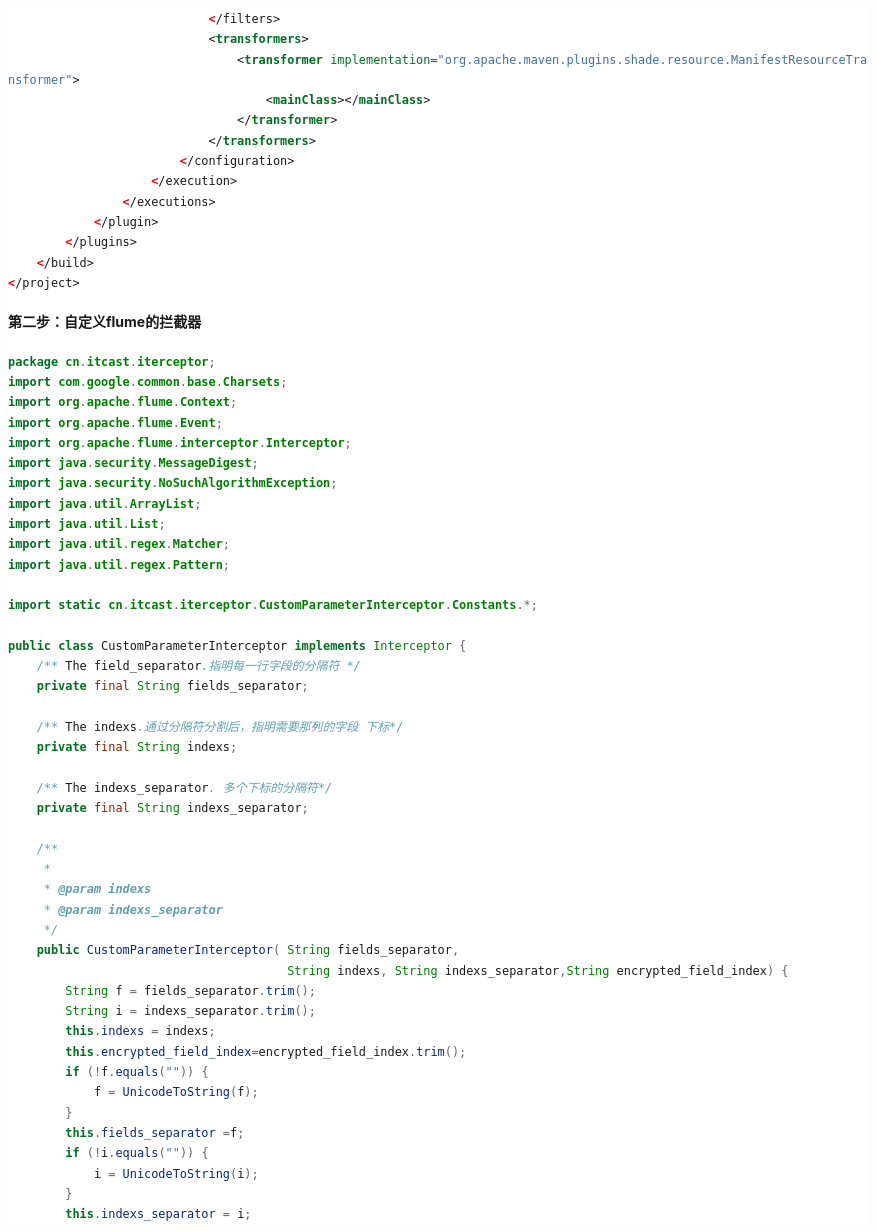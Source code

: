 ~~~xml
                            </filters>
                            <transformers>
                                <transformer implementation="org.apache.maven.plugins.shade.resource.ManifestResourceTransformer">
                                    <mainClass></mainClass>
                                </transformer>
                            </transformers>
                        </configuration>
                    </execution>
                </executions>
            </plugin>
        </plugins>
    </build>
</project>
~~~



#### **第二步**：自定义flume的拦截器

~~~java
package cn.itcast.iterceptor;
import com.google.common.base.Charsets;
import org.apache.flume.Context;
import org.apache.flume.Event;
import org.apache.flume.interceptor.Interceptor;
import java.security.MessageDigest;
import java.security.NoSuchAlgorithmException;
import java.util.ArrayList;
import java.util.List;
import java.util.regex.Matcher;
import java.util.regex.Pattern;

import static cn.itcast.iterceptor.CustomParameterInterceptor.Constants.*;

public class CustomParameterInterceptor implements Interceptor {
    /** The field_separator.指明每一行字段的分隔符 */
    private final String fields_separator;

    /** The indexs.通过分隔符分割后，指明需要那列的字段 下标*/
    private final String indexs;

    /** The indexs_separator. 多个下标的分隔符*/
    private final String indexs_separator;

    /**
     *
     * @param indexs
     * @param indexs_separator
     */
    public CustomParameterInterceptor( String fields_separator,
                                       String indexs, String indexs_separator,String encrypted_field_index) {
        String f = fields_separator.trim();
        String i = indexs_separator.trim();
        this.indexs = indexs;
        this.encrypted_field_index=encrypted_field_index.trim();
        if (!f.equals("")) {
            f = UnicodeToString(f);
        }
        this.fields_separator =f;
        if (!i.equals("")) {
            i = UnicodeToString(i);
        }
        this.indexs_separator = i;
~~~